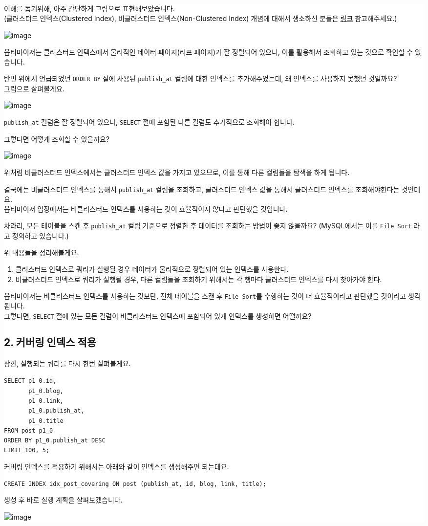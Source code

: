 이해를 돕기위해, 아주 간단하게 그림으로 표현해보았습니다.   
(클러스터드 인덱스(Clustered Index), 비클러스터드 인덱스(Non-Clustered Index) 개념에 대해서 생소하신 분들은 [링크](https://hudi.blog/db-clustered-and-non-clustered-index) 참고해주세요.)

![image](https://github.com/user-attachments/assets/7627a204-267d-4c4e-9fb0-39560dcc5cf1)

옵티마이저는 클러스터드 인덱스에서 물리적인 데이터 페이지(리프 페이지)가 잘 정렬되어 있으니, 이를 활용해서 조회하고 있는 것으로 확인할 수 있습니다.

반면 위에서 언급되었던 `ORDER BY` 절에 사용된 `publish_at` 컬럼에 대한 인덱스를 추가해주었는데, 왜 인덱스를 사용하지 못했던 것일까요?  
그림으로 살펴볼게요.

![image](https://github.com/user-attachments/assets/bfd80e14-1da0-4228-95a6-cfd60f76c44c)

`publish_at` 컬럼은 잘 정렬되어 있으나, `SELECT` 절에 포함된 다른 컬럼도 추가적으로 조회해야 합니다.

그렇다면 어떻게 조회할 수 있을까요?  

![image](https://github.com/user-attachments/assets/88e14748-3197-4c19-8a2d-90d0d69609c7)

위처럼 비클러스터드 인덱스에서는 클러스터드 인덱스 값을 가지고 있으므로, 이를 통해 다른 컬럼들을 탐색을 하게 됩니다.  

결국에는 비클러스터드 인덱스를 통해서 `publish_at` 컬럼을 조회하고, 클러스터드 인덱스 값을 통해서 클러스터드 인덱스를 조회해야한다는 것인데요.     
옵티마이저 입장에서는 비클러스터드 인덱스를 사용하는 것이 효율적이지 않다고 판단했을 것입니다.  

차라리, 모든 테이블을 스캔 후 `publish_at` 컬럼 기준으로 정렬한 후 데이터를 조회하는 방법이 좋지 않을까요?
(MySQL에서는 이를 `File Sort` 라고 정의하고 있습니다.) 

위 내용들을 정리해볼게요.
1. 클러스터드 인덱스로 쿼리가 실행될 경우 데이터가 물리적으로 정렬되어 있는 인덱스를 사용한다.
2. 비클러스터드 인덱스로 쿼리가 실행될 경우, 다른 컬럼들을 조회하기 위해서는 각 행마다 클러스터드 인덱스를 다시 찾아가야 한다.

옵티마이저는 비클러스터드 인덱스를 사용하는 것보단, 전체 테이블을 스캔 후 `File Sort`를 수행하는 것이 더 효율적이라고 판단했을 것이라고 생각됩니다.  
그렇다면, `SELECT` 절에 있는 모든 컬럼이 비클러스터드 인덱스에 포함되어 있게 인덱스를 생성하면 어떨까요? 

## 2. 커버링 인덱스 적용

잠깐, 실행되는 쿼리를 다시 한번 살펴볼게요.

```
SELECT p1_0.id,
       p1_0.blog,
       p1_0.link,
       p1_0.publish_at,
       p1_0.title
FROM post p1_0
ORDER BY p1_0.publish_at DESC
LIMIT 100, 5;
```

커버링 인덱스를 적용하기 위해서는 아래와 같이 인덱스를 생성해주면 되는데요.  

```
CREATE INDEX idx_post_covering ON post (publish_at, id, blog, link, title);
```

생성 후 바로 실행 계획을 살펴보겠습니다.

![image](https://github.com/user-attachments/assets/7f35196a-b77b-4e50-8ffe-35a644518772)
